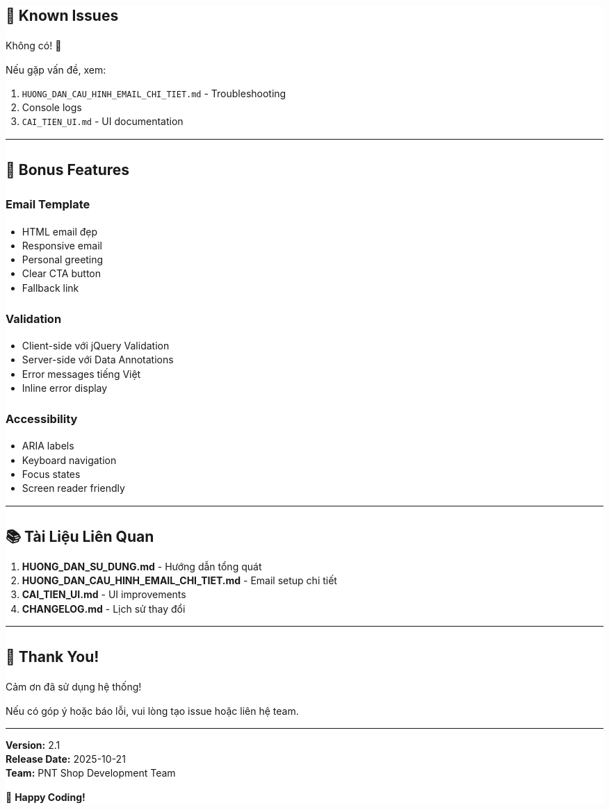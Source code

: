 
## 🐛 Known Issues

Không có! 🎉

Nếu gặp vấn đề, xem:
1. `HUONG_DAN_CAU_HINH_EMAIL_CHI_TIET.md` - Troubleshooting
2. Console logs
3. `CAI_TIEN_UI.md` - UI documentation

---

## 🎁 Bonus Features

### Email Template
- HTML email đẹp
- Responsive email
- Personal greeting
- Clear CTA button
- Fallback link

### Validation
- Client-side với jQuery Validation
- Server-side với Data Annotations
- Error messages tiếng Việt
- Inline error display

### Accessibility
- ARIA labels
- Keyboard navigation
- Focus states
- Screen reader friendly

---

## 📚 Tài Liệu Liên Quan

1. **HUONG_DAN_SU_DUNG.md** - Hướng dẫn tổng quát
2. **HUONG_DAN_CAU_HINH_EMAIL_CHI_TIET.md** - Email setup chi tiết
3. **CAI_TIEN_UI.md** - UI improvements
4. **CHANGELOG.md** - Lịch sử thay đổi

---

## 🙏 Thank You!

Cảm ơn đã sử dụng hệ thống!

Nếu có góp ý hoặc báo lỗi, vui lòng tạo issue hoặc liên hệ team.

---

**Version:** 2.1  
**Release Date:** 2025-10-21  
**Team:** PNT Shop Development Team

🚀 **Happy Coding!**

